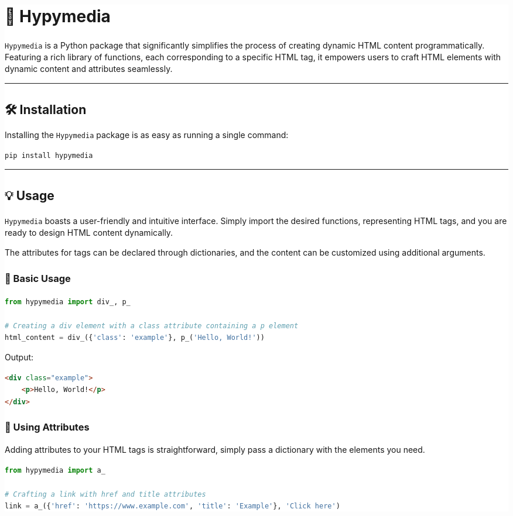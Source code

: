 # 🚀 Hypymedia 

`Hypymedia` is a Python package that significantly simplifies the process of creating dynamic HTML content programmatically. Featuring a rich library of functions, each corresponding to a specific HTML tag, it empowers users to craft HTML elements with dynamic content and attributes seamlessly. 

---

## 🛠 Installation 

Installing the `Hypymedia` package is as easy as running a single command:

```sh
pip install hypymedia
```

---

## 💡 Usage 

`Hypymedia` boasts a user-friendly and intuitive interface. Simply import the desired functions, representing HTML tags, and you are ready to design HTML content dynamically. 

The attributes for tags can be declared through dictionaries, and the content can be customized using additional arguments. 


### 🌟 Basic Usage 

```python
from hypymedia import div_, p_

# Creating a div element with a class attribute containing a p element
html_content = div_({'class': 'example'}, p_('Hello, World!'))
```

Output:

```html
<div class="example">
    <p>Hello, World!</p>
</div>
```

### 🌟 Using Attributes 

Adding attributes to your HTML tags is straightforward, simply pass a dictionary with the elements you need.

```python
from hypymedia import a_

# Crafting a link with href and title attributes
link = a_({'href': 'https://www.example.com', 'title': 'Example'}, 'Click here')
```
